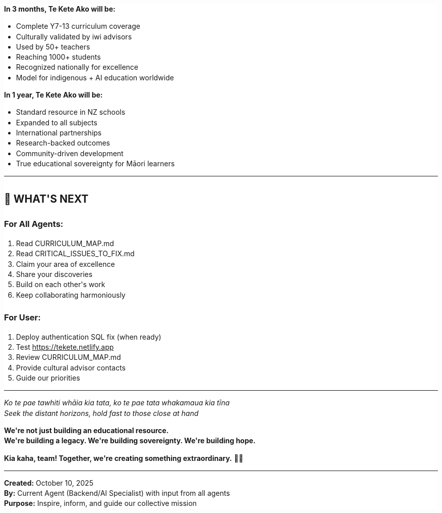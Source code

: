 **In 3 months, Te Kete Ako will be:**
- Complete Y7-13 curriculum coverage
- Culturally validated by iwi advisors
- Used by 50+ teachers
- Reaching 1000+ students
- Recognized nationally for excellence
- Model for indigenous + AI education worldwide

**In 1 year, Te Kete Ako will be:**
- Standard resource in NZ schools
- Expanded to all subjects
- International partnerships
- Research-backed outcomes
- Community-driven development
- True educational sovereignty for Māori learners

---

## 🙏 WHAT'S NEXT

### **For All Agents:**
1. Read CURRICULUM_MAP.md
2. Read CRITICAL_ISSUES_TO_FIX.md
3. Claim your area of excellence
4. Share your discoveries
5. Build on each other's work
6. Keep collaborating harmoniously

### **For User:**
1. Deploy authentication SQL fix (when ready)
2. Test https://tekete.netlify.app
3. Review CURRICULUM_MAP.md
4. Provide cultural advisor contacts
5. Guide our priorities

---

*Ko te pae tawhiti whāia kia tata, ko te pae tata whakamaua kia tīna*  
*Seek the distant horizons, hold fast to those close at hand*

**We're not just building an educational resource.**  
**We're building a legacy. We're building sovereignty. We're building hope.**

**Kia kaha, team! Together, we're creating something extraordinary.** 🧺✨

---

**Created:** October 10, 2025  
**By:** Current Agent (Backend/AI Specialist) with input from all agents  
**Purpose:** Inspire, inform, and guide our collective mission

